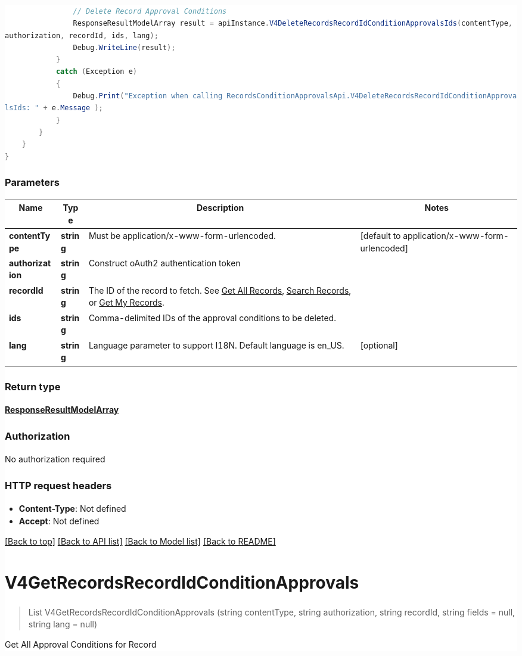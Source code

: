 ```csharp
                // Delete Record Approval Conditions
                ResponseResultModelArray result = apiInstance.V4DeleteRecordsRecordIdConditionApprovalsIds(contentType, authorization, recordId, ids, lang);
                Debug.WriteLine(result);
            }
            catch (Exception e)
            {
                Debug.Print("Exception when calling RecordsConditionApprovalsApi.V4DeleteRecordsRecordIdConditionApprovalsIds: " + e.Message );
            }
        }
    }
}
```

### Parameters

Name | Type | Description  | Notes
------------- | ------------- | ------------- | -------------
 **contentType** | **string**| Must be application/x-www-form-urlencoded. | [default to application/x-www-form-urlencoded]
 **authorization** | **string**| Construct oAuth2 authentication token | 
 **recordId** | **string**| The ID of the record to fetch. See [Get All Records](./api-records.html#operation/v4.get.records), [Search Records](./api-search.html#operation/v4.post.search.records), or [Get My Records](./api-records.html#operation/v4.get.records.mine). | 
 **ids** | **string**| Comma-delimited IDs of the approval conditions to be deleted. | 
 **lang** | **string**| Language parameter to support I18N. Default language is en_US. | [optional] 

### Return type

[**ResponseResultModelArray**](ResponseResultModelArray.md)

### Authorization

No authorization required

### HTTP request headers

 - **Content-Type**: Not defined
 - **Accept**: Not defined

[[Back to top]](#) [[Back to API list]](../README.md#documentation-for-api-endpoints) [[Back to Model list]](../README.md#documentation-for-models) [[Back to README]](../README.md)

<a name="v4getrecordsrecordidconditionapprovals"></a>
# **V4GetRecordsRecordIdConditionApprovals**
> List<RecordConditionModel> V4GetRecordsRecordIdConditionApprovals (string contentType, string authorization, string recordId, string fields = null, string lang = null)

Get All Approval Conditions for Record
